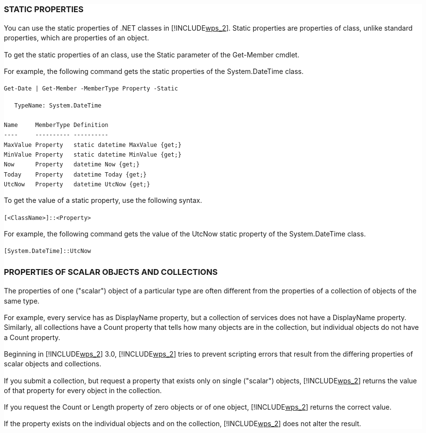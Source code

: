 ### STATIC PROPERTIES  
 You can use the static properties of .NET classes in [!INCLUDE[wps_2](../Token/wps_2_md.md)]. Static properties are properties of class, unlike standard properties, which are properties of an object.  
  
 To get the static properties of an class, use the Static parameter of the Get\-Member cmdlet.  
  
 For example, the following command gets the static properties of the System.DateTime class.  
  
```  
Get-Date | Get-Member -MemberType Property -Static  
```  
  
```  
   TypeName: System.DateTime  
  
Name     MemberType Definition  
----     ---------- ----------  
MaxValue Property   static datetime MaxValue {get;}  
MinValue Property   static datetime MinValue {get;}  
Now      Property   datetime Now {get;}  
Today    Property   datetime Today {get;}  
UtcNow   Property   datetime UtcNow {get;}  
```  
  
 To get the value of a static property, use the following syntax.  
  
```  
[<ClassName>]::<Property>  
```  
  
 For example, the following command gets the value of the UtcNow static property of the System.DateTime class.  
  
```  
[System.DateTime]::UtcNow  
```  
  
### PROPERTIES OF SCALAR OBJECTS AND COLLECTIONS  
 The properties of one \("scalar"\) object of a particular type are often different from the properties of a collection of objects of the same type.  
  
 For example, every service has as DisplayName property, but a collection of services does not have a DisplayName property. Similarly, all collections have a Count property that tells how many objects are in the collection, but individual objects do not have a Count property.  
  
 Beginning in [!INCLUDE[wps_2](../Token/wps_2_md.md)] 3.0, [!INCLUDE[wps_2](../Token/wps_2_md.md)] tries to prevent scripting errors that result from the differing properties of scalar objects and collections.  
  
 If you submit a collection, but request a property that exists only on single \("scalar"\) objects, [!INCLUDE[wps_2](../Token/wps_2_md.md)] returns the value of that property for every object in the collection.  
  
 If you request the Count or Length property of zero objects or of one object, [!INCLUDE[wps_2](../Token/wps_2_md.md)] returns the correct value.  
  
 If the property exists on the individual objects and on the collection, [!INCLUDE[wps_2](../Token/wps_2_md.md)] does not alter the result.  
  